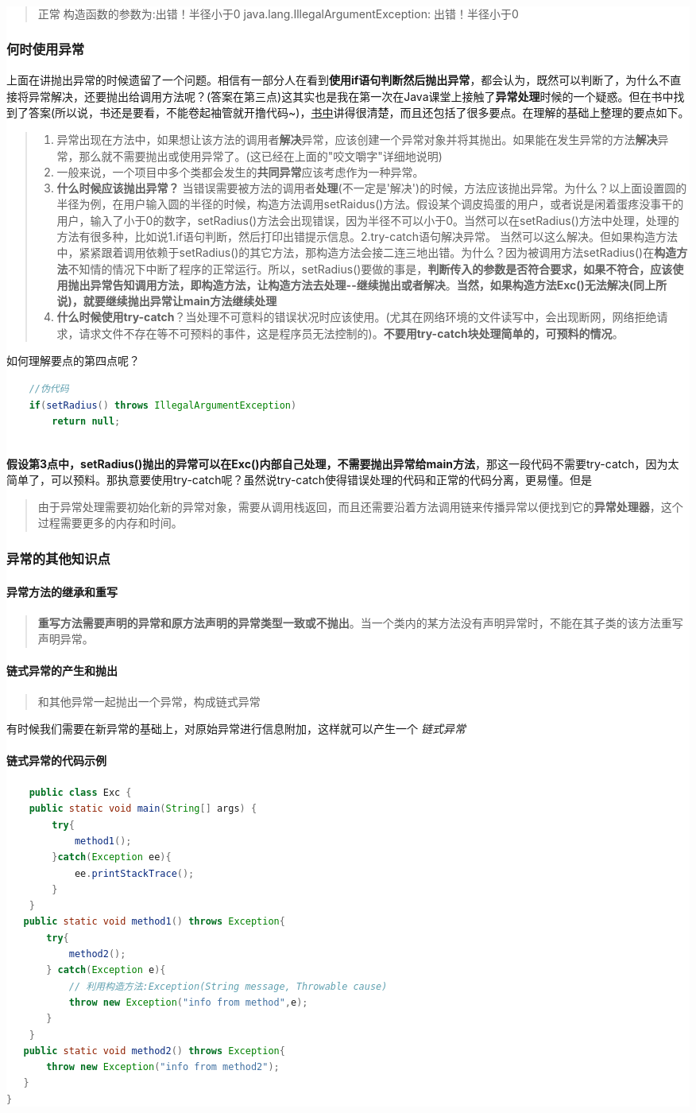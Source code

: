> 正常
构造函数的参数为:出错！半径小于0
java.lang.IllegalArgumentException: 出错！半径小于0

### 何时使用异常

上面在讲抛出异常的时候遗留了一个问题。相信有一部分人在看到**使用if语句判断然后抛出异常**，都会认为，既然可以判断了，为什么不直接将异常解决，还要抛出给调用方法呢？(答案在第三点)这其实也是我在第一次在Java课堂上接触了**异常处理**时候的一个疑惑。但在书中找到了答案(所以说，书还是要看，不能卷起袖管就开撸代码~)，[书中][3]讲得很清楚，而且还包括了很多要点。在理解的基础上整理的要点如下。

>1. 异常出现在方法中，如果想让该方法的调用者**解决**异常，应该创建一个异常对象并将其抛出。如果能在发生异常的方法**解决**异常，那么就不需要抛出或使用异常了。(这已经在上面的"咬文嚼字"详细地说明)
>2. 一般来说，一个项目中多个类都会发生的**共同异常**应该考虑作为一种异常。
>3.  **什么时候应该抛出异常？** 当错误需要被方法的调用者**处理**(不一定是'解决')的时候，方法应该抛出异常。为什么？以上面设置圆的半径为例，在用户输入圆的半径的时候，构造方法调用setRaidus()方法。假设某个调皮捣蛋的用户，或者说是闲着蛋疼没事干的用户，输入了小于0的数字，setRadius()方法会出现错误，因为半径不可以小于0。当然可以在setRadius()方法中处理，处理的方法有很多种，比如说1.if语句判断，然后打印出错提示信息。2.try-catch语句解决异常。
当然可以这么解决。但如果构造方法中，紧紧跟着调用依赖于setRadius()的其它方法，那构造方法会接二连三地出错。为什么？因为被调用方法setRadius()在**构造方法**不知情的情况下中断了程序的正常运行。所以，setRadius()要做的事是，**判断传入的参数是否符合要求，如果不符合，应该使用抛出异常告知调用方法，即构造方法，让构造方法去处理--继续抛出或者解决**。**当然，如果构造方法Exc()无法解决(同上所说)，就要继续抛出异常让main方法继续处理**
>4. **什么时候使用try-catch**？当处理不可意料的错误状况时应该使用。(尤其在网络环境的文件读写中，会出现断网，网络拒绝请求，请求文件不存在等不可预料的事件，这是程序员无法控制的)。**不要用try-catch块处理简单的，可预料的情况**。

如何理解要点的第四点呢？
``` java
    //伪代码
    if(setRadius() throws IllegalArgumentException)
        return null;
    
```
**假设第3点中，setRadius()抛出的异常可以在Exc()内部自己处理，不需要抛出异常给main方法**，那这一段代码不需要try-catch，因为太简单了，可以预料。那执意要使用try-catch呢？虽然说try-catch使得错误处理的代码和正常的代码分离，更易懂。但是
> 由于异常处理需要初始化新的异常对象，需要从调用栈返回，而且还需要沿着方法调用链来传播异常以便找到它的**异常处理器**，这个过程需要更多的内存和时间。

### 异常的其他知识点

#### 异常方法的继承和重写
> **重写方法需要声明的异常和原方法声明的异常类型一致或不抛出**。当一个类内的某方法没有声明异常时，不能在其子类的该方法重写声明异常。

#### 链式异常的产生和抛出
> 和其他异常一起抛出一个异常，构成链式异常

有时候我们需要在新异常的基础上，对原始异常进行信息附加，这样就可以产生一个 _链式异常_

#### 链式异常的代码示例
``` java
    public class Exc {
    public static void main(String[] args) {
        try{
            method1();
        }catch(Exception ee){
            ee.printStackTrace();
        }
    }
   public static void method1() throws Exception{
       try{
           method2();
       } catch(Exception e){
           // 利用构造方法:Exception(String message, Throwable cause)
           throw new Exception("info from method",e);
       }
    }
   public static void method2() throws Exception{
       throw new Exception("info from method2");
   }
}

```

  [1]: http://garcin-lam.github.io/2015/12/26/%E7%90%86%E6%B8%85Java%E5%BC%82%E5%B8%B8-1/
  [2]: http://garcin-lam.github.io/2015/12/26/%E7%90%86%E6%B8%85Java%E5%BC%82%E5%B8%B8-3/
  [3]: http://book.douban.com/subject/6529833/
  [4]: http://7xobsp.com1.z0.glb.clouddn.com/%E5%88%9B%E6%84%8F%20-%20Google%20%E6%90%9C%E7%B4%A2%281%29.jpg